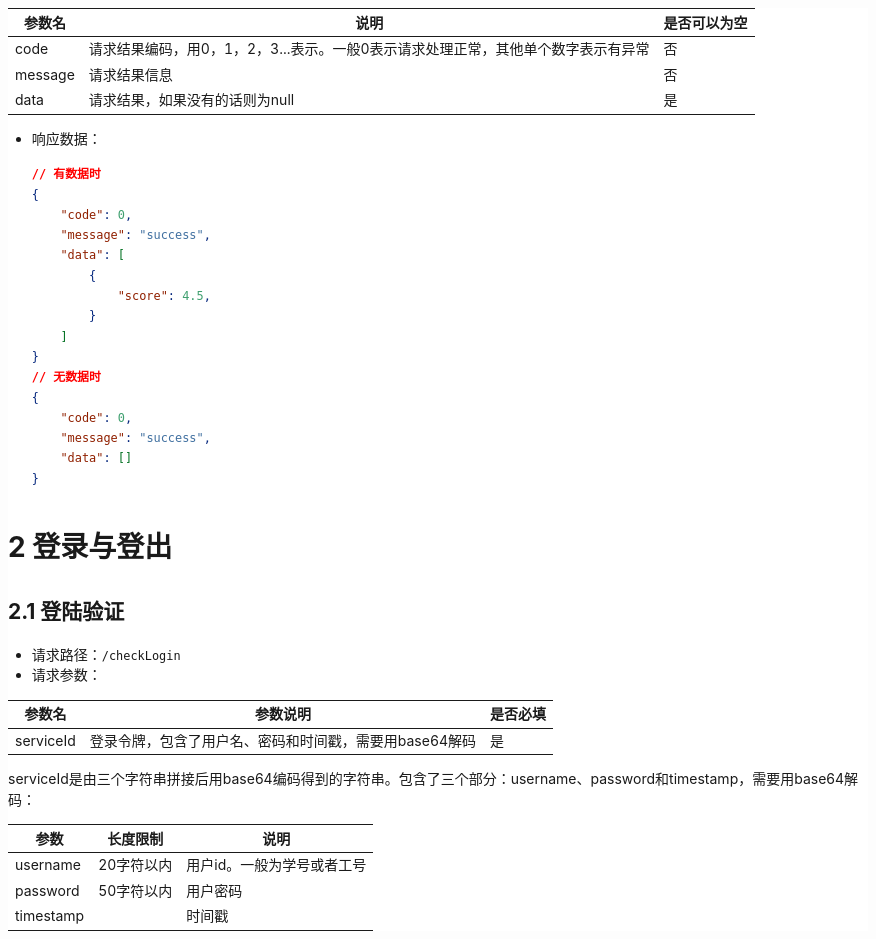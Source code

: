   | 参数名  | 说明                                                         | 是否可以为空 |
  | ------- | ------------------------------------------------------------ | ------------ |
  | code    | 请求结果编码，用0，1，2，3...表示。一般0表示请求处理正常，其他单个数字表示有异常 | 否           |
  | message | 请求结果信息                                                 | 否           |
  | data    | 请求结果，如果没有的话则为null                               | 是           |

- 响应数据：

  ~~~json
  // 有数据时
  {
      "code": 0,
      "message": "success",
      "data": [
          {
              "score": 4.5,
          }
      ]
  }
  // 无数据时
  {
      "code": 0,
      "message": "success",
      "data": []
  }
  ~~~


# 2 登录与登出

## 2.1 登陆验证

- 请求路径：`/checkLogin`
- 请求参数：

| 参数名 | 参数说明 | 是否必填 |
| - | - | - |
| serviceId | 登录令牌，包含了用户名、密码和时间戳，需要用base64解码 | 是 |

​	serviceId是由三个字符串拼接后用base64编码得到的字符串。包含了三个部分：username、password和timestamp，需要用base64解码：

| 参数      | 长度限制   | 说明                       |
| --------- | ---------- | -------------------------- |
| username  | 20字符以内 | 用户id。一般为学号或者工号 |
| password  | 50字符以内 | 用户密码                   |
| timestamp |            | 时间戳                     |
